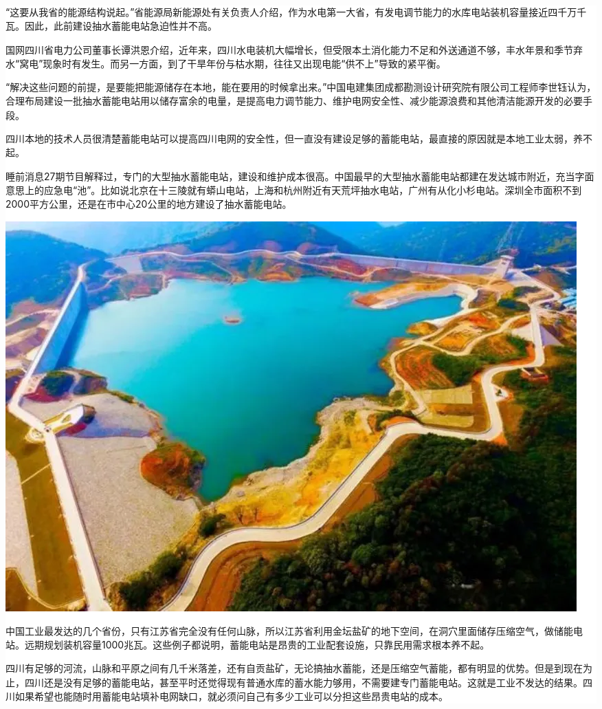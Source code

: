 “这要从我省的能源结构说起。”省能源局新能源处有关负责人介绍，作为水电第一大省，有发电调节能力的水库电站装机容量接近四千万千瓦。因此，此前建设抽水蓄能电站急迫性并不高。


国网四川省电力公司董事长谭洪恩介绍，近年来，四川水电装机大幅增长，但受限本土消化能力不足和外送通道不够，丰水年景和季节弃水“窝电”现象时有发生。而另一方面，到了干旱年份与枯水期，往往又出现电能“供不上”导致的紧平衡。


“解决这些问题的前提，是要能把能源储存在本地，能在要用的时候拿出来。”中国电建集团成都勘测设计研究院有限公司工程师李世钰认为，合理布局建设一批抽水蓄能电站用以储存富余的电量，是提高电力调节能力、维护电网安全性、减少能源浪费和其他清洁能源开发的必要手段。


四川本地的技术人员很清楚蓄能电站可以提高四川电网的安全性，但一直没有建设足够的蓄能电站，最直接的原因就是本地工业太弱，养不起。


睡前消息27期节目解释过，专门的大型抽水蓄能电站，建设和维护成本很高。中国最早的大型抽水蓄能电站都建在发达城市附近，充当字面意思上的应急电“池”。比如说北京在十三陵就有蟒山电站，上海和杭州附近有天荒坪抽水电站，广州有从化小杉电站。深圳全市面积不到2000平方公里，还是在市中心20公里的地方建设了抽水蓄能电站。

![](/images/btnews/btnews/0401_0500/0476/58956d67-673c-4de5-a269-cf48cba6d877.webp)



中国工业最发达的几个省份，只有江苏省完全没有任何山脉，所以江苏省利用金坛盐矿的地下空间，在洞穴里面储存压缩空气，做储能电站。远期规划装机容量1000兆瓦。这些例子都说明，蓄能电站是昂贵的工业配套设施，只靠民用需求根本养不起。


四川有足够的河流，山脉和平原之间有几千米落差，还有自贡盐矿，无论搞抽水蓄能，还是压缩空气蓄能，都有明显的优势。但是到现在为止，四川还是没有足够的蓄能电站，甚至平时还觉得现有普通水库的蓄水能力够用，不需要建专门蓄能电站。这就是工业不发达的结果。四川如果希望也能随时用蓄能电站填补电网缺口，就必须问自己有多少工业可以分担这些昂贵电站的成本。
